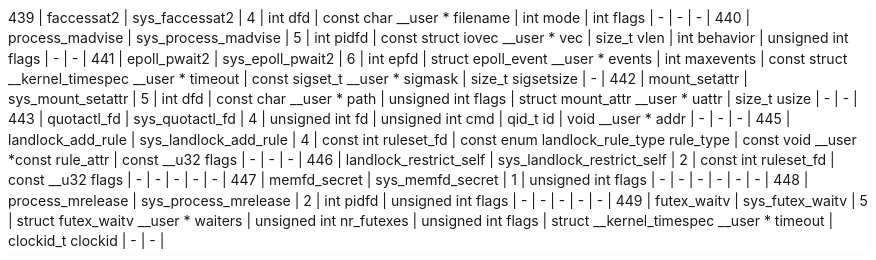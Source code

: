 439 | faccessat2 | sys_faccessat2 | 4 | int dfd | const char __user * filename | int mode | int flags | - | - | - |
440 | process_madvise | sys_process_madvise | 5 | int pidfd | const struct iovec __user * vec | size_t vlen | int behavior | unsigned int flags | - | - |
441 | epoll_pwait2 | sys_epoll_pwait2 | 6 | int epfd | struct epoll_event __user * events | int maxevents | const struct __kernel_timespec __user * timeout | const sigset_t __user * sigmask | size_t sigsetsize | - |
442 | mount_setattr | sys_mount_setattr | 5 | int dfd | const char __user * path | unsigned int flags | struct mount_attr __user * uattr | size_t usize | - | - |
443 | quotactl_fd | sys_quotactl_fd | 4 | unsigned int fd | unsigned int cmd | qid_t id | void __user * addr | - | - | - |
445 | landlock_add_rule | sys_landlock_add_rule | 4 | const int ruleset_fd | const enum landlock_rule_type rule_type | const void __user *const rule_attr | const __u32 flags | - | - | - |
446 | landlock_restrict_self | sys_landlock_restrict_self | 2 | const int ruleset_fd | const __u32 flags | - | - | - | - | - |
447 | memfd_secret | sys_memfd_secret | 1 | unsigned int flags | - | - | - | - | - | - |
448 | process_mrelease | sys_process_mrelease | 2 | int pidfd | unsigned int flags | - | - | - | - | - |
449 | futex_waitv | sys_futex_waitv | 5 | struct futex_waitv __user * waiters | unsigned int nr_futexes | unsigned int flags | struct __kernel_timespec __user * timeout | clockid_t clockid | - | - |
